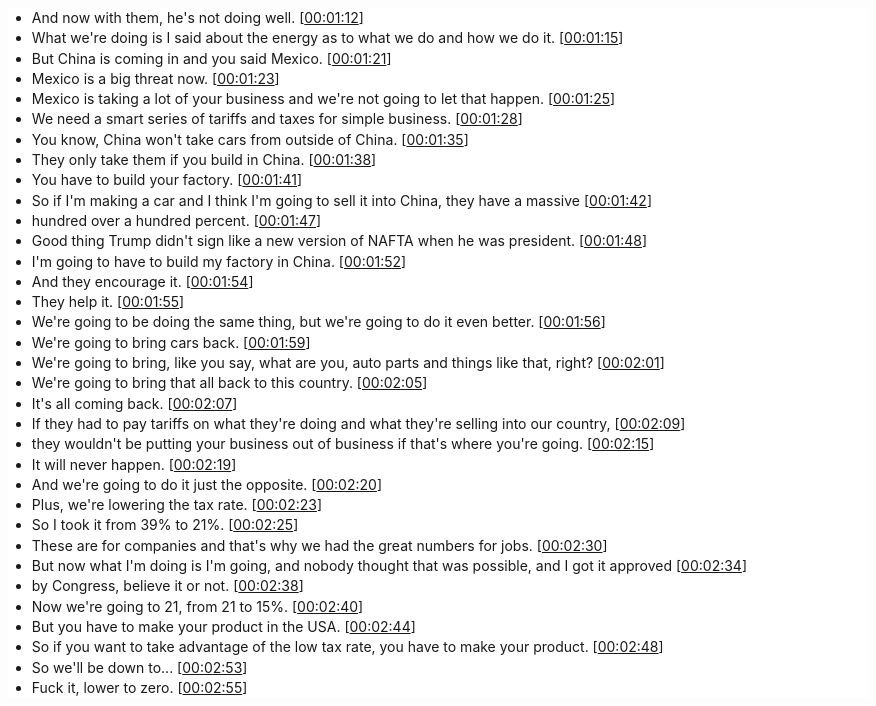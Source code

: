 *  And now with them, he's not doing well. [[00:01:12](https://www.youtube.com/watch?v=OxW_JwG-lqQ&t=72.82s)]
*  What we're doing is I said about the energy as to what we do and how we do it. [[00:01:15](https://www.youtube.com/watch?v=OxW_JwG-lqQ&t=75.82s)]
*  But China is coming in and you said Mexico. [[00:01:21](https://www.youtube.com/watch?v=OxW_JwG-lqQ&t=81.3s)]
*  Mexico is a big threat now. [[00:01:23](https://www.youtube.com/watch?v=OxW_JwG-lqQ&t=83.74000000000001s)]
*  Mexico is taking a lot of your business and we're not going to let that happen. [[00:01:25](https://www.youtube.com/watch?v=OxW_JwG-lqQ&t=85.16s)]
*  We need a smart series of tariffs and taxes for simple business. [[00:01:28](https://www.youtube.com/watch?v=OxW_JwG-lqQ&t=88.96000000000001s)]
*  You know, China won't take cars from outside of China. [[00:01:35](https://www.youtube.com/watch?v=OxW_JwG-lqQ&t=95.56s)]
*  They only take them if you build in China. [[00:01:38](https://www.youtube.com/watch?v=OxW_JwG-lqQ&t=98.68s)]
*  You have to build your factory. [[00:01:41](https://www.youtube.com/watch?v=OxW_JwG-lqQ&t=101.04s)]
*  So if I'm making a car and I think I'm going to sell it into China, they have a massive [[00:01:42](https://www.youtube.com/watch?v=OxW_JwG-lqQ&t=102.68s)]
*  hundred over a hundred percent. [[00:01:47](https://www.youtube.com/watch?v=OxW_JwG-lqQ&t=107.78s)]
*  Good thing Trump didn't sign like a new version of NAFTA when he was president. [[00:01:48](https://www.youtube.com/watch?v=OxW_JwG-lqQ&t=108.68s)]
*  I'm going to have to build my factory in China. [[00:01:52](https://www.youtube.com/watch?v=OxW_JwG-lqQ&t=112.68s)]
*  And they encourage it. [[00:01:54](https://www.youtube.com/watch?v=OxW_JwG-lqQ&t=114.89999999999999s)]
*  They help it. [[00:01:55](https://www.youtube.com/watch?v=OxW_JwG-lqQ&t=115.89999999999999s)]
*  We're going to be doing the same thing, but we're going to do it even better. [[00:01:56](https://www.youtube.com/watch?v=OxW_JwG-lqQ&t=116.89999999999999s)]
*  We're going to bring cars back. [[00:01:59](https://www.youtube.com/watch?v=OxW_JwG-lqQ&t=119.74s)]
*  We're going to bring, like you say, what are you, auto parts and things like that, right? [[00:02:01](https://www.youtube.com/watch?v=OxW_JwG-lqQ&t=121.17999999999999s)]
*  We're going to bring that all back to this country. [[00:02:05](https://www.youtube.com/watch?v=OxW_JwG-lqQ&t=125.69999999999999s)]
*  It's all coming back. [[00:02:07](https://www.youtube.com/watch?v=OxW_JwG-lqQ&t=127.58s)]
*  If they had to pay tariffs on what they're doing and what they're selling into our country, [[00:02:09](https://www.youtube.com/watch?v=OxW_JwG-lqQ&t=129.2s)]
*  they wouldn't be putting your business out of business if that's where you're going. [[00:02:15](https://www.youtube.com/watch?v=OxW_JwG-lqQ&t=135.57999999999998s)]
*  It will never happen. [[00:02:19](https://www.youtube.com/watch?v=OxW_JwG-lqQ&t=139.72s)]
*  And we're going to do it just the opposite. [[00:02:20](https://www.youtube.com/watch?v=OxW_JwG-lqQ&t=140.94s)]
*  Plus, we're lowering the tax rate. [[00:02:23](https://www.youtube.com/watch?v=OxW_JwG-lqQ&t=143.04s)]
*  So I took it from 39% to 21%. [[00:02:25](https://www.youtube.com/watch?v=OxW_JwG-lqQ&t=145.76s)]
*  These are for companies and that's why we had the great numbers for jobs. [[00:02:30](https://www.youtube.com/watch?v=OxW_JwG-lqQ&t=150.04s)]
*  But now what I'm doing is I'm going, and nobody thought that was possible, and I got it approved [[00:02:34](https://www.youtube.com/watch?v=OxW_JwG-lqQ&t=154.22s)]
*  by Congress, believe it or not. [[00:02:38](https://www.youtube.com/watch?v=OxW_JwG-lqQ&t=158.32s)]
*  Now we're going to 21, from 21 to 15%. [[00:02:40](https://www.youtube.com/watch?v=OxW_JwG-lqQ&t=160.16s)]
*  But you have to make your product in the USA. [[00:02:44](https://www.youtube.com/watch?v=OxW_JwG-lqQ&t=164.39999999999998s)]
*  So if you want to take advantage of the low tax rate, you have to make your product. [[00:02:48](https://www.youtube.com/watch?v=OxW_JwG-lqQ&t=168.4s)]
*  So we'll be down to... [[00:02:53](https://www.youtube.com/watch?v=OxW_JwG-lqQ&t=173.98000000000002s)]
*  Fuck it, lower to zero. [[00:02:55](https://www.youtube.com/watch?v=OxW_JwG-lqQ&t=175.62s)]